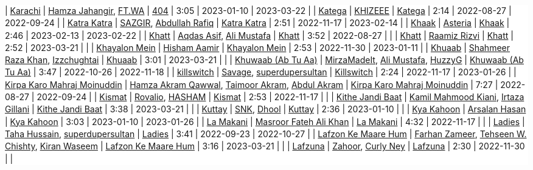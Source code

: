 | [Karachi](https://open.spotify.com/track/1KerYpaUlm5q5GUk32u8Sq) | [Hamza Jahangir](https://open.spotify.com/artist/6JIeeCINgVPeCxowfoOBmo), [FT.WA](https://open.spotify.com/artist/0DmCpdhdRdQCsF2s9lDYu6) | [404](https://open.spotify.com/album/4n5ugreKqLzeyCFsLt3mPU) | 3:05 | 2023-01-10 | 2023-03-22 |
| [Katega](https://open.spotify.com/track/3Lgw6rGRRdFmAZzp2wMnFv) | [KHIZEEE](https://open.spotify.com/artist/05RAxbVTxfAD4IvbEbFpMK) | [Katega](https://open.spotify.com/album/2KeF0G0FOQO0iJmNIA8oAr) | 2:14 | 2022-08-27 | 2022-09-24 |
| [Katra Katra](https://open.spotify.com/track/6r6XjwhjBREJUKFImgubfj) | [SAZGIR](https://open.spotify.com/artist/2oAG6MjavkOWhvC97uf212), [Abdullah Rafiq](https://open.spotify.com/artist/0Rvpt3P5v3nnMQGuadKwft) | [Katra Katra](https://open.spotify.com/album/2NZlLoGNiE3KdBlMlLrxvQ) | 2:51 | 2022-11-17 | 2023-02-14 |
| [Khaak](https://open.spotify.com/track/3V0tqFrooPTemDO3Acuul8) | [Asteria](https://open.spotify.com/artist/4HVl77LX9pZNZBPH0Le6EJ) | [Khaak](https://open.spotify.com/album/1ltlNMELsDPkAGDqja0JFS) | 2:46 | 2023-02-13 | 2023-02-22 |
| [Khatt](https://open.spotify.com/track/7n6WZ6B685kKuhVsWCuZTe) | [Aqdas Asif](https://open.spotify.com/artist/4EMocUxs9mFdhDfo4WT7kR), [Ali Mustafa](https://open.spotify.com/artist/7m3Ku1spjnnSy81lVQM0oN) | [Khatt](https://open.spotify.com/album/5YE64t1MFZB7d5OOUGYAHq) | 3:52 | 2022-08-27 |  |
| [Khatt](https://open.spotify.com/track/2er98B4Rasv7WtIZIWlUU8) | [Raamiz Rizvi](https://open.spotify.com/artist/34dLN7dVpBtsXn0yDQoZtg) | [Khatt](https://open.spotify.com/album/7zlbdvoEh8GkiTKIjiWnB8) | 2:52 | 2023-03-21 |  |
| [Khayalon Mein](https://open.spotify.com/track/2RKGzMetJaLQTybze6H33M) | [Hisham Aamir](https://open.spotify.com/artist/2aiTtQ3Jxp97PVEOUxJv6Y) | [Khayalon Mein](https://open.spotify.com/album/4N1VmflyA4yVzdPYMt7Q49) | 2:53 | 2022-11-30 | 2023-01-11 |
| [Khuaab](https://open.spotify.com/track/4wjgGU8uKzRzvOSq05xH8U) | [Shahmeer Raza Khan](https://open.spotify.com/artist/6j3aIgBaZMbcAJuTjGhhoK), [Izzchughtai](https://open.spotify.com/artist/211ei6ZiUeBMIXUZGBaJ4S) | [Khuaab](https://open.spotify.com/album/511f96n5mUoxqAIb4fTDrQ) | 3:01 | 2023-03-21 |  |
| [Khuwaab \(Ab Tu Aa\)](https://open.spotify.com/track/2nbXs9YYecCKDs35bUE9KE) | [MirzaMadeIt](https://open.spotify.com/artist/6d9IaLldPA07e9kAPHfSnK), [Ali Mustafa](https://open.spotify.com/artist/0NiK69KvCF6g9enPy7T3Tp), [HuzzyG](https://open.spotify.com/artist/3WGV3u2uJE2f5ydKGkaDwB) | [Khuwaab \(Ab Tu Aa\)](https://open.spotify.com/album/0UAnHalQqpkkXCeaO379UY) | 3:47 | 2022-10-26 | 2022-11-18 |
| [killswitch](https://open.spotify.com/track/1PmHc5gMQ0Pl7UOMnfvkuG) | [Savage](https://open.spotify.com/artist/3VtBF6CD0XUIu87CvSmZET), [superdupersultan](https://open.spotify.com/artist/04ENOEpTQgKEVWrvlHwdzN) | [Killswitch](https://open.spotify.com/album/4Rm3pCNd15ZJeiSkEs4p8O) | 2:24 | 2022-11-17 | 2023-01-26 |
| [Kirpa Karo Mahraj Moinuddin](https://open.spotify.com/track/4e362EAzyRCN8TmPPvsgQK) | [Hamza Akram Qawwal](https://open.spotify.com/artist/1SqOrcBazuYQ8pcw4UuseT), [Taimoor Akram](https://open.spotify.com/artist/1cwy0UsOCVBUtJcMq80gzq), [Abdul Akram](https://open.spotify.com/artist/7h8qDn9P06lpRw7ARJxXnC) | [Kirpa Karo Mahraj Moinuddin](https://open.spotify.com/album/5puT2pu99WQrigbhMTZ0GD) | 7:27 | 2022-08-27 | 2022-09-24 |
| [Kismat](https://open.spotify.com/track/1nSv0cisN87jlAiXHjZ3KM) | [Rovalio](https://open.spotify.com/artist/01pFDtbY3k5uOmy0Pbg93C), [HASHAM](https://open.spotify.com/artist/3b2KqMPwMeN8zchJ9CljtG) | [Kismat](https://open.spotify.com/album/7kI8KZ9l4NUQMM9ULNU9wk) | 2:53 | 2022-11-17 |  |
| [Kithe Jandi Baat](https://open.spotify.com/track/4uMSJmt6A5YOEfEqtmDIf6) | [Kamil Mahmood Kiani](https://open.spotify.com/artist/2evSTHzPQBfCYbhFhzOcbc), [Irtaza Gillani](https://open.spotify.com/artist/45VaV0rsY77Q51x0cBJMPA) | [Kithe Jandi Baat](https://open.spotify.com/album/0NMHPmYHmYWUKeR5CwhJGB) | 3:38 | 2023-03-21 |  |
| [Kuttay](https://open.spotify.com/track/0PIoWoEXR93IRLpH4tEwqQ) | [SNK](https://open.spotify.com/artist/0Rbq0lOXcJlMa7dSYAxLL8), [Dhool](https://open.spotify.com/artist/4GUlQD5lHYTFiXwGKS3ZAJ) | [Kuttay](https://open.spotify.com/album/6vhmSZt7SNV1oFhOIqEnrW) | 2:36 | 2023-01-10 |  |
| [Kya Kahoon](https://open.spotify.com/track/78uVSnPo3Nbl0X9xo7cWmR) | [Arsalan Hasan](https://open.spotify.com/artist/1uyfPuXn3J7LMOYh39lLv2) | [Kya Kahoon](https://open.spotify.com/album/4UVCZ4j4RrAGjDuNF58jOH) | 3:03 | 2023-01-10 | 2023-01-26 |
| [La Makani](https://open.spotify.com/track/2GfyAkaPFgopONrVwIOLTN) | [Masroor Fateh Ali Khan](https://open.spotify.com/artist/7vGw699mG5M6vklrxws96l) | [La Makani](https://open.spotify.com/album/7CTWuXpLOYDkDwq7FvZpDs) | 4:32 | 2022-11-17 |  |
| [Ladies](https://open.spotify.com/track/0JtmECMilx3q5cSfJDtmR4) | [Taha Hussain](https://open.spotify.com/artist/2Mzajm32z2jxdz7mzjMfZV), [superdupersultan](https://open.spotify.com/artist/04ENOEpTQgKEVWrvlHwdzN) | [Ladies](https://open.spotify.com/album/3p4tYaqb15Jc7L8rE6KHzZ) | 3:41 | 2022-09-23 | 2022-10-27 |
| [Lafzon Ke Maare Hum](https://open.spotify.com/track/5QCAxrVCitJzrhiEY3wGhB) | [Farhan Zameer](https://open.spotify.com/artist/1z31jJSEmPHMhysFHbU2e7), [Tehseen W\. Chishty](https://open.spotify.com/artist/3SJUvKLk5mtpNUhmG3M7nQ), [Kiran Waseem](https://open.spotify.com/artist/73EU1Zz0Vx2STSyTgp41BX) | [Lafzon Ke Maare Hum](https://open.spotify.com/album/1MaGi0XWPg6XwcROXYBiuh) | 3:16 | 2023-03-21 |  |
| [Lafzuna](https://open.spotify.com/track/0Cn3tEtNTRxvhyUAkDH5Ol) | [Zahoor](https://open.spotify.com/artist/3ghaUlIMSuUGOowj9wdUoD), [Curly Ney](https://open.spotify.com/artist/51BOOSWkcSZ33saGYAJDWw) | [Lafzuna](https://open.spotify.com/album/4crlIWzrjshR9Vsu9ozWgb) | 2:30 | 2022-11-30 |  |
